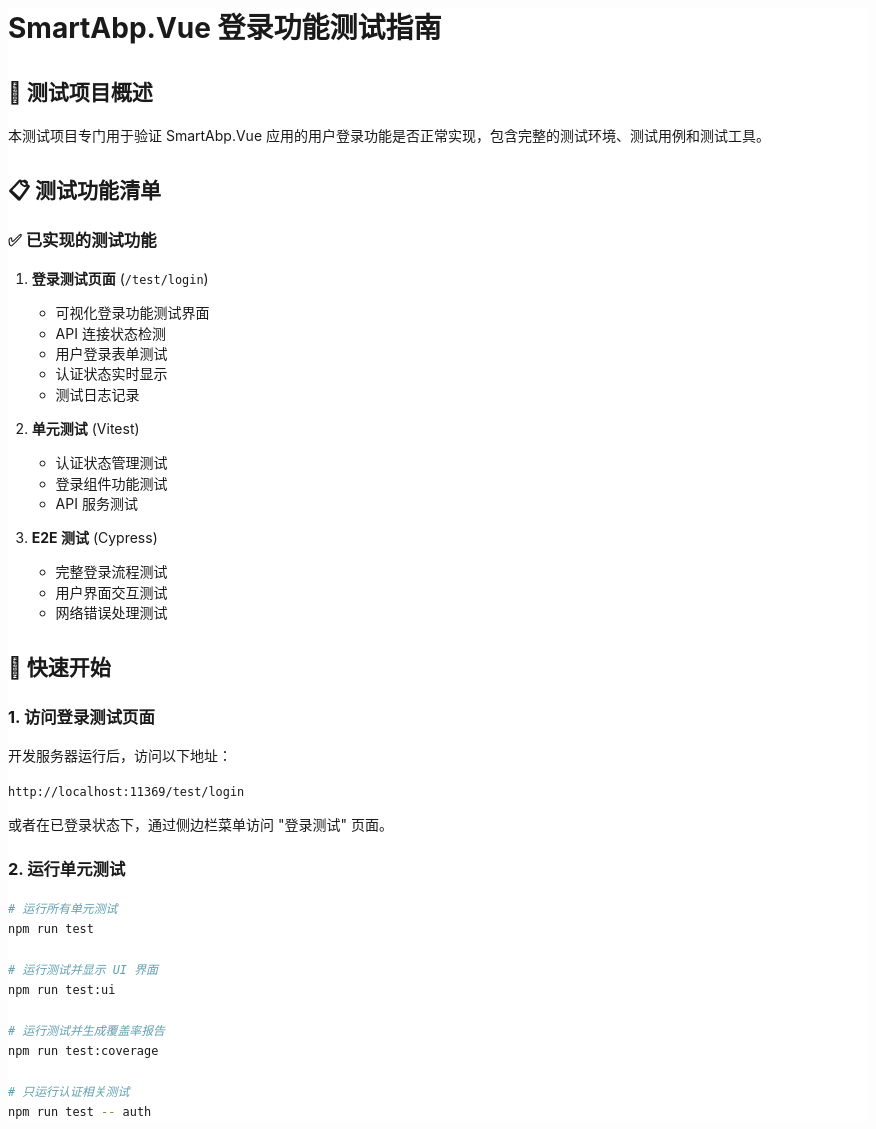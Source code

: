 # SmartAbp.Vue 登录功能测试指南

## 🎯 测试项目概述

本测试项目专门用于验证 SmartAbp.Vue 应用的用户登录功能是否正常实现，包含完整的测试环境、测试用例和测试工具。

## 📋 测试功能清单

### ✅ 已实现的测试功能

1. **登录测试页面** (`/test/login`)
   - 可视化登录功能测试界面
   - API 连接状态检测
   - 用户登录表单测试
   - 认证状态实时显示
   - 测试日志记录

2. **单元测试** (Vitest)
   - 认证状态管理测试
   - 登录组件功能测试
   - API 服务测试

3. **E2E 测试** (Cypress)
   - 完整登录流程测试
   - 用户界面交互测试
   - 网络错误处理测试

## 🚀 快速开始

### 1. 访问登录测试页面

开发服务器运行后，访问以下地址：

```
http://localhost:11369/test/login
```

或者在已登录状态下，通过侧边栏菜单访问 "登录测试" 页面。

### 2. 运行单元测试

```bash
# 运行所有单元测试
npm run test

# 运行测试并显示 UI 界面
npm run test:ui

# 运行测试并生成覆盖率报告
npm run test:coverage

# 只运行认证相关测试
npm run test -- auth
```
